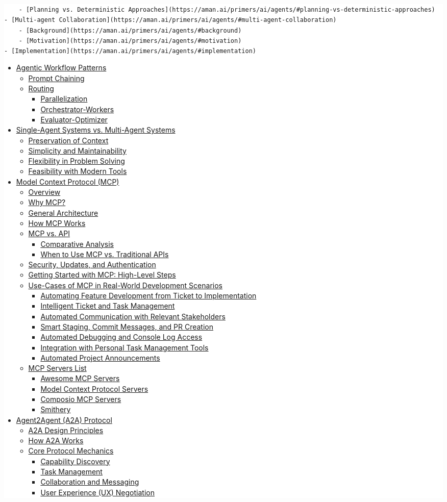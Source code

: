         - [Planning vs. Deterministic Approaches](https://aman.ai/primers/ai/agents/#planning-vs-deterministic-approaches)
    - [Multi-agent Collaboration](https://aman.ai/primers/ai/agents/#multi-agent-collaboration)
        - [Background](https://aman.ai/primers/ai/agents/#background)
        - [Motivation](https://aman.ai/primers/ai/agents/#motivation)
    - [Implementation](https://aman.ai/primers/ai/agents/#implementation)
- [Agentic Workflow Patterns](https://aman.ai/primers/ai/agents/#agentic-workflow-patterns)
    - [Prompt Chaining](https://aman.ai/primers/ai/agents/#prompt-chaining)
    - [Routing](https://aman.ai/primers/ai/agents/#routing)
        - [Parallelization](https://aman.ai/primers/ai/agents/#parallelization)
        - [Orchestrator-Workers](https://aman.ai/primers/ai/agents/#orchestrator-workers)
        - [Evaluator-Optimizer](https://aman.ai/primers/ai/agents/#evaluator-optimizer)
- [Single-Agent Systems vs. Multi-Agent Systems](https://aman.ai/primers/ai/agents/#single-agent-systems-vs-multi-agent-systems)
    - [Preservation of Context](https://aman.ai/primers/ai/agents/#preservation-of-context)
    - [Simplicity and Maintainability](https://aman.ai/primers/ai/agents/#simplicity-and-maintainability)
    - [Flexibility in Problem Solving](https://aman.ai/primers/ai/agents/#flexibility-in-problem-solving)
    - [Feasibility with Modern Tools](https://aman.ai/primers/ai/agents/#feasibility-with-modern-tools)
- [Model Context Protocol (MCP)](https://aman.ai/primers/ai/agents/#model-context-protocol-mcp)
    - [Overview](https://aman.ai/primers/ai/agents/#overview-3)
    - [Why MCP?](https://aman.ai/primers/ai/agents/#why-mcp)
    - [General Architecture](https://aman.ai/primers/ai/agents/#general-architecture)
    - [How MCP Works](https://aman.ai/primers/ai/agents/#how-mcp-works)
    - [MCP vs. API](https://aman.ai/primers/ai/agents/#mcp-vs-api)
        - [Comparative Analysis](https://aman.ai/primers/ai/agents/#comparative-analysis)
        - [When to Use MCP vs. Traditional APIs](https://aman.ai/primers/ai/agents/#when-to-use-mcp-vs-traditional-apis)
    - [Security, Updates, and Authentication](https://aman.ai/primers/ai/agents/#security-updates-and-authentication)
    - [Getting Started with MCP: High-Level Steps](https://aman.ai/primers/ai/agents/#getting-started-with-mcp-high-level-steps)
    - [Use-Cases of MCP in Real-World Development Scenarios](https://aman.ai/primers/ai/agents/#use-cases-of-mcp-in-real-world-development-scenarios)
        - [Automating Feature Development from Ticket to Implementation](https://aman.ai/primers/ai/agents/#automating-feature-development-from-ticket-to-implementation)
        - [Intelligent Ticket and Task Management](https://aman.ai/primers/ai/agents/#intelligent-ticket-and-task-management)
        - [Automated Communication with Relevant Stakeholders](https://aman.ai/primers/ai/agents/#automated-communication-with-relevant-stakeholders)
        - [Smart Staging, Commit Messages, and PR Creation](https://aman.ai/primers/ai/agents/#smart-staging-commit-messages-and-pr-creation)
        - [Automated Debugging and Console Log Access](https://aman.ai/primers/ai/agents/#automated-debugging-and-console-log-access)
        - [Integration with Personal Task Management Tools](https://aman.ai/primers/ai/agents/#integration-with-personal-task-management-tools)
        - [Automated Project Announcements](https://aman.ai/primers/ai/agents/#automated-project-announcements)
    - [MCP Servers List](https://aman.ai/primers/ai/agents/#mcp-servers-list)
        - [Awesome MCP Servers](https://aman.ai/primers/ai/agents/#awesome-mcp-servers)
        - [Model Context Protocol Servers](https://aman.ai/primers/ai/agents/#model-context-protocol-servers)
        - [Composio MCP Servers](https://aman.ai/primers/ai/agents/#composio-mcp-servers)
        - [Smithery](https://aman.ai/primers/ai/agents/#smithery)
- [Agent2Agent (A2A) Protocol](https://aman.ai/primers/ai/agents/#agent2agent-a2a-protocol)
    - [A2A Design Principles](https://aman.ai/primers/ai/agents/#a2a-design-principles)
    - [How A2A Works](https://aman.ai/primers/ai/agents/#how-a2a-works)
    - [Core Protocol Mechanics](https://aman.ai/primers/ai/agents/#core-protocol-mechanics)
        - [Capability Discovery](https://aman.ai/primers/ai/agents/#capability-discovery)
        - [Task Management](https://aman.ai/primers/ai/agents/#task-management)
        - [Collaboration and Messaging](https://aman.ai/primers/ai/agents/#collaboration-and-messaging)
        - [User Experience (UX) Negotiation](https://aman.ai/primers/ai/agents/#user-experience-ux-negotiation)